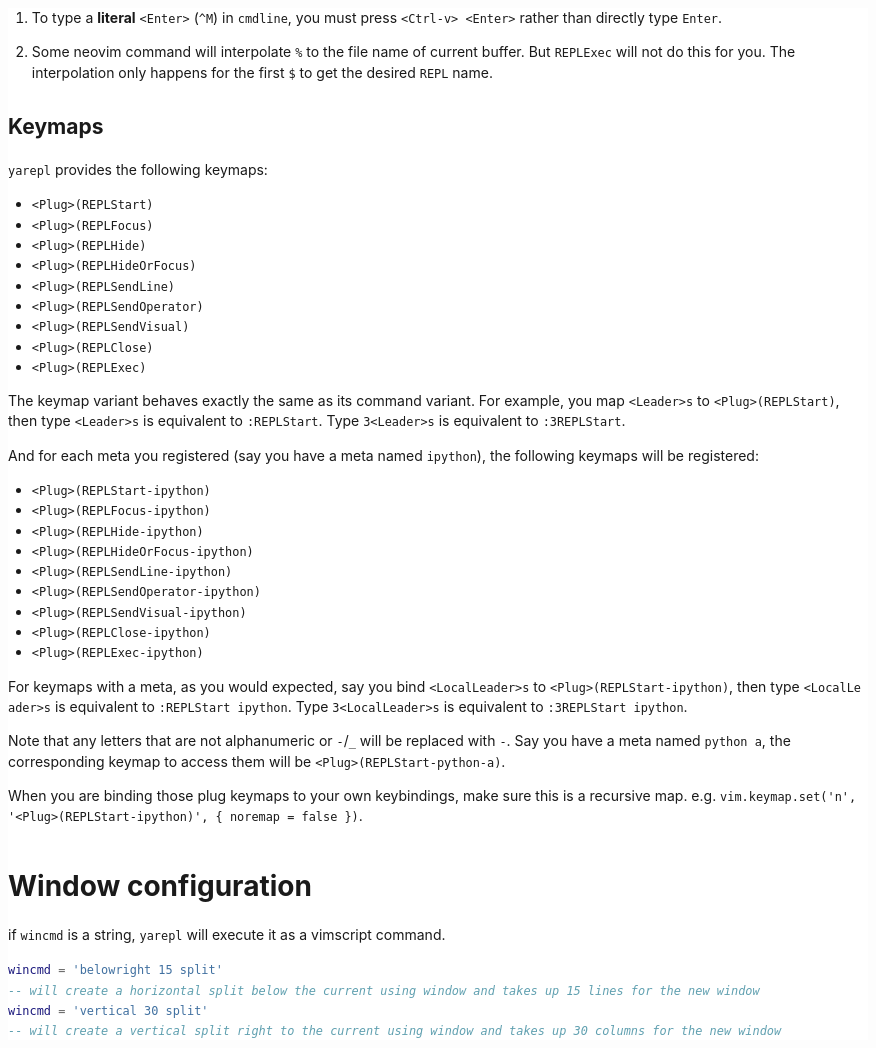 1. To type a **literal** `<Enter>` (`^M`) in `cmdline`, you must press
   `<Ctrl-v> <Enter>` rather than directly type `Enter`.

2. Some neovim command will interpolate `%` to the file name of current buffer.
   But `REPLExec` will not do this for you. The interpolation only happens for
   the first `$` to get the desired `REPL` name.

## Keymaps

`yarepl` provides the following keymaps:

- `<Plug>(REPLStart)`
- `<Plug>(REPLFocus)`
- `<Plug>(REPLHide)`
- `<Plug>(REPLHideOrFocus)`
- `<Plug>(REPLSendLine)`
- `<Plug>(REPLSendOperator)`
- `<Plug>(REPLSendVisual)`
- `<Plug>(REPLClose)`
- `<Plug>(REPLExec)`

The keymap variant behaves exactly the same as its command variant. For
example, you map `<Leader>s` to `<Plug>(REPLStart)`, then type `<Leader>s` is
equivalent to `:REPLStart`. Type `3<Leader>s` is equivalent to `:3REPLStart`.

And for each meta you registered (say you have a meta named `ipython`), the following keymaps will be registered:

- `<Plug>(REPLStart-ipython)`
- `<Plug>(REPLFocus-ipython)`
- `<Plug>(REPLHide-ipython)`
- `<Plug>(REPLHideOrFocus-ipython)`
- `<Plug>(REPLSendLine-ipython)`
- `<Plug>(REPLSendOperator-ipython)`
- `<Plug>(REPLSendVisual-ipython)`
- `<Plug>(REPLClose-ipython)`
- `<Plug>(REPLExec-ipython)`

For keymaps with a meta, as you would expected, say you bind `<LocalLeader>s`
to `<Plug>(REPLStart-ipython)`, then type `<LocalLeader>s` is equivalent to
`:REPLStart ipython`. Type `3<LocalLeader>s` is equivalent to `:3REPLStart ipython`.

Note that any letters that are not alphanumeric or `-`/`_` will be replaced
with `-`. Say you have a meta named `python a`, the corresponding keymap to
access them will be `<Plug>(REPLStart-python-a)`.

When you are binding those plug keymaps to your own keybindings, make sure this is
a recursive map. e.g. `vim.keymap.set('n', '<Plug>(REPLStart-ipython)', { noremap = false })`.

# Window configuration

if `wincmd` is a string, `yarepl` will execute it as a vimscript command.

```lua
wincmd = 'belowright 15 split'
-- will create a horizontal split below the current using window and takes up 15 lines for the new window
wincmd = 'vertical 30 split'
-- will create a vertical split right to the current using window and takes up 30 columns for the new window
```
